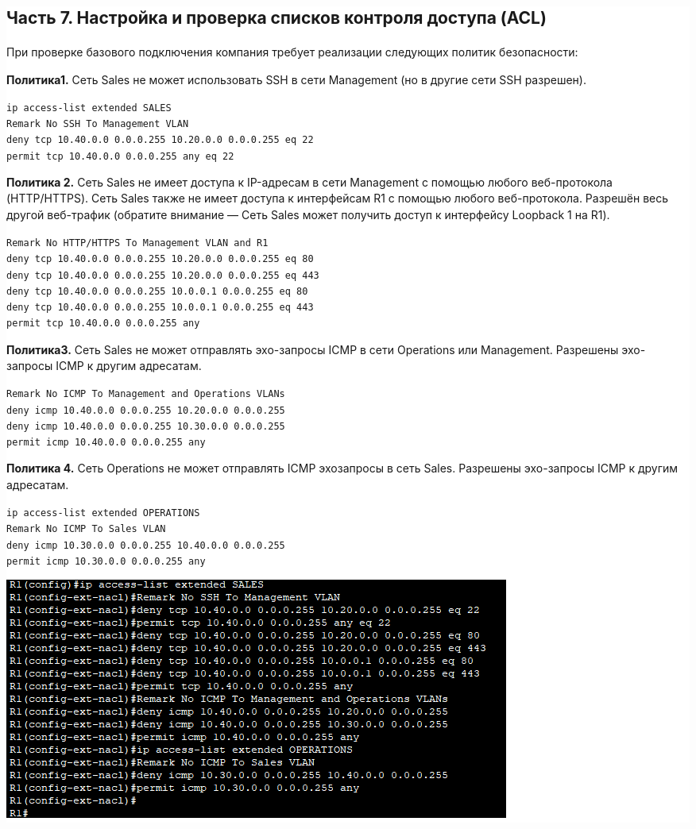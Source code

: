
## Часть 7. Настройка и проверка списков контроля доступа (ACL)

   При проверке базового подключения компания требует реализации следующих политик безопасности:

   **Политика1.** Сеть Sales не может использовать SSH в сети Management (но в  другие сети SSH разрешен). 

```
ip access-list extended SALES
Remark No SSH To Management VLAN
deny tcp 10.40.0.0 0.0.0.255 10.20.0.0 0.0.0.255 eq 22
permit tcp 10.40.0.0 0.0.0.255 any eq 22
```

   **Политика 2.** Сеть Sales не имеет доступа к IP-адресам в сети Management с помощью любого веб-протокола (HTTP/HTTPS). Сеть Sales также не имеет доступа к интерфейсам R1 с помощью любого веб-протокола. Разрешён весь другой веб-трафик (обратите внимание — Сеть Sales  может получить доступ к интерфейсу Loopback 1 на R1).

```
Remark No HTTP/HTTPS To Management VLAN and R1
deny tcp 10.40.0.0 0.0.0.255 10.20.0.0 0.0.0.255 eq 80
deny tcp 10.40.0.0 0.0.0.255 10.20.0.0 0.0.0.255 eq 443
deny tcp 10.40.0.0 0.0.0.255 10.0.0.1 0.0.0.255 eq 80
deny tcp 10.40.0.0 0.0.0.255 10.0.0.1 0.0.0.255 eq 443
permit tcp 10.40.0.0 0.0.0.255 any
```

   **Политика3.** Сеть Sales не может отправлять эхо-запросы ICMP в сети Operations или Management. Разрешены эхо-запросы ICMP к другим адресатам. 

```
Remark No ICMP To Management and Operations VLANs
deny icmp 10.40.0.0 0.0.0.255 10.20.0.0 0.0.0.255
deny icmp 10.40.0.0 0.0.0.255 10.30.0.0 0.0.0.255
permit icmp 10.40.0.0 0.0.0.255 any
```

   **Политика 4.** Cеть Operations  не может отправлять ICMP эхозапросы в сеть Sales. Разрешены эхо-запросы ICMP к другим адресатам. 

```
ip access-list extended OPERATIONS
Remark No ICMP To Sales VLAN
deny icmp 10.30.0.0 0.0.0.255 10.40.0.0 0.0.0.255
permit icmp 10.30.0.0 0.0.0.255 any
```

![](https://github.com/pogodin2004/otusNetwork/blob/main/dz11/images/r1_access_lists.png)